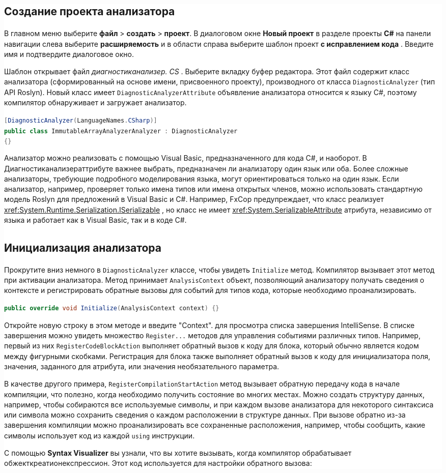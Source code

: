 ## <a name="create-the-analyzer-project"></a>Создание проекта анализатора

В главном меню выберите **файл**  >  **создать**  >  **проект**. В диалоговом окне **Новый проект** в разделе проекты **C#** на панели навигации слева выберите **расширяемость** и в области справа выберите шаблон проект **с исправлением кода** . Введите имя и подтвердите диалоговое окно.

Шаблон открывает файл *диагностиканализер. CS* . Выберите вкладку буфер редактора. Этот файл содержит класс анализатора (сформированный на основе имени, присвоенного проекту), производного от класса `DiagnosticAnalyzer` (тип API Roslyn). Новый класс имеет `DiagnosticAnalyzerAttribute` объявление анализатора относится к языку C#, поэтому компилятор обнаруживает и загружает анализатор.

```csharp
[DiagnosticAnalyzer(LanguageNames.CSharp)]
public class ImmutableArrayAnalyzerAnalyzer : DiagnosticAnalyzer
{}
```

Анализатор можно реализовать с помощью Visual Basic, предназначенного для кода C#, и наоборот. В Диагностиканализераттрибуте важнее выбрать, предназначен ли анализатору один язык или оба. Более сложные анализаторы, требующие подробного моделирования языка, могут ориентироваться только на один язык. Если анализатор, например, проверяет только имена типов или имена открытых членов, можно использовать стандартную модель Roslyn для предложений в Visual Basic и C#. Например, FxCop предупреждает, что класс реализует <xref:System.Runtime.Serialization.ISerializable> , но класс не имеет <xref:System.SerializableAttribute> атрибута, независимо от языка и работает как в Visual Basic, так и в коде C#.

## <a name="initialize-the-analyzer"></a>Инициализация анализатора

 Прокрутите вниз немного в `DiagnosticAnalyzer` классе, чтобы увидеть `Initialize` метод. Компилятор вызывает этот метод при активации анализатора. Метод принимает `AnalysisContext` объект, позволяющий анализатору получать сведения о контексте и регистрировать обратные вызовы для событий для типов кода, которые необходимо проанализировать.

```csharp
public override void Initialize(AnalysisContext context) {}
```

Откройте новую строку в этом методе и введите "Context". для просмотра списка завершения IntelliSense. В списке завершения можно увидеть множество `Register...` методов для управления событиями различных типов. Например, первый из них `RegisterCodeBlockAction` выполняет обратный вызов к коду для блока, который обычно является кодом между фигурными скобками. Регистрация для блока также выполняет обратный вызов к коду для инициализатора поля, значения, заданного для атрибута, или значения необязательного параметра.

В качестве другого примера, `RegisterCompilationStartAction` метод вызывает обратную передачу кода в начале компиляции, что полезно, когда необходимо получить состояние во многих местах. Можно создать структуру данных, например, чтобы собираются все используемые символы, и при каждом вызове анализатора для некоторого синтаксиса или символа можно сохранить сведения о каждом расположении в структуре данных. При вызове обратно из-за завершения компиляции можно проанализировать все сохраненные расположения, например, чтобы сообщить, какие символы использует код из каждой `using` инструкции.

С помощью **Syntax Visualizer** вы узнали, что вы хотите вызывать, когда компилятор обрабатывает обжекткреатионекспрессион. Этот код используется для настройки обратного вызова:
